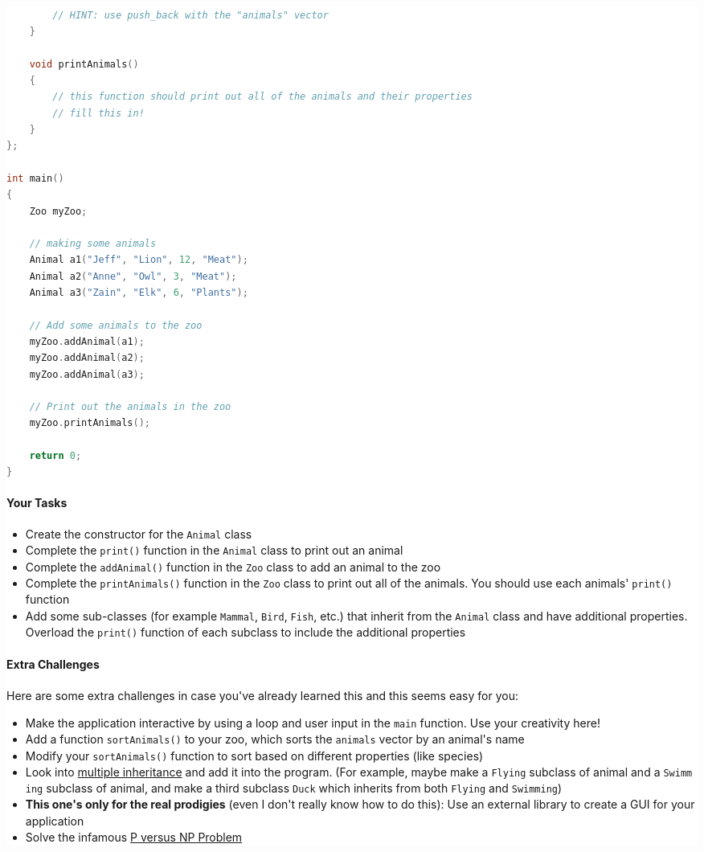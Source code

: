 ```cxx
        // HINT: use push_back with the "animals" vector
    }

    void printAnimals()
    {
        // this function should print out all of the animals and their properties
        // fill this in!
    }
};

int main()
{
    Zoo myZoo;

    // making some animals
    Animal a1("Jeff", "Lion", 12, "Meat");
    Animal a2("Anne", "Owl", 3, "Meat");
    Animal a3("Zain", "Elk", 6, "Plants");

    // Add some animals to the zoo
    myZoo.addAnimal(a1);
    myZoo.addAnimal(a2);
    myZoo.addAnimal(a3);

    // Print out the animals in the zoo
    myZoo.printAnimals();

    return 0;
}
```

#### Your Tasks

- Create the constructor for the `Animal` class
- Complete the `print()` function in the `Animal` class to print out an animal
- Complete the `addAnimal()` function in the `Zoo` class to add an animal to the zoo
- Complete the `printAnimals()` function in the `Zoo` class to print out all of the animals. You should use each animals' `print()` function
- Add some sub-classes (for example `Mammal`, `Bird`, `Fish`, etc.) that inherit from the `Animal` class and have additional properties. Overload the `print()` function of each subclass to include the additional properties

#### Extra Challenges

Here are some extra challenges in case you've already learned this and this seems easy for you:

- Make the application interactive by using a loop and user input in the `main` function. Use your creativity here!
- Add a function `sortAnimals()` to your zoo, which sorts the `animals` vector by an animal's name
- Modify your `sortAnimals()` function to sort based on different properties (like species)
- Look into [multiple inheritance](https://www.geeksforgeeks.org/multiple-inheritance-in-c/) and add it into the program. (For example, maybe make a `Flying` subclass of animal and a `Swimming` subclass of animal, and make a third subclass `Duck` which inherits from both `Flying` and `Swimming`)
- **This one's only for the real prodigies** (even I don't really know how to do this): Use an external library to create a GUI for your application
- Solve the infamous [P versus NP Problem](https://en.wikipedia.org/wiki/P_versus_NP_problem)
